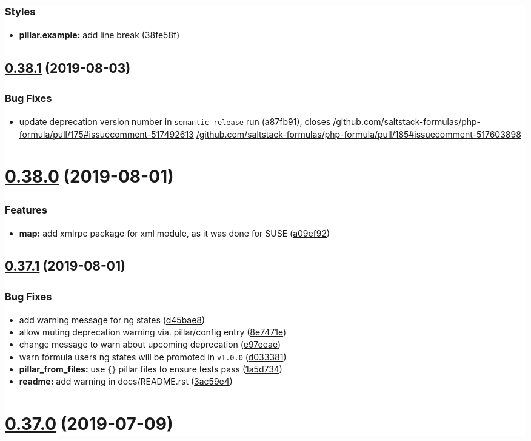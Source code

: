 
### Styles

* **pillar.example:** add line break ([38fe58f](https://github.com/saltstack-formulas/php-formula/commit/38fe58f))

## [0.38.1](https://github.com/saltstack-formulas/php-formula/compare/v0.38.0...v0.38.1) (2019-08-03)


### Bug Fixes

* update deprecation version number in `semantic-release` run ([a87fb91](https://github.com/saltstack-formulas/php-formula/commit/a87fb91)), closes [/github.com/saltstack-formulas/php-formula/pull/175#issuecomment-517492613](https://github.com//github.com/saltstack-formulas/php-formula/pull/175/issues/issuecomment-517492613) [/github.com/saltstack-formulas/php-formula/pull/185#issuecomment-517603898](https://github.com//github.com/saltstack-formulas/php-formula/pull/185/issues/issuecomment-517603898)

# [0.38.0](https://github.com/saltstack-formulas/php-formula/compare/v0.37.1...v0.38.0) (2019-08-01)


### Features

* **map:** add xmlrpc package for xml module, as it was done for SUSE ([a09ef92](https://github.com/saltstack-formulas/php-formula/commit/a09ef92))

## [0.37.1](https://github.com/saltstack-formulas/php-formula/compare/v0.37.0...v0.37.1) (2019-08-01)


### Bug Fixes

* add warning message for ng states ([d45bae8](https://github.com/saltstack-formulas/php-formula/commit/d45bae8))
* allow muting deprecation warning via. pillar/config entry ([8e7471e](https://github.com/saltstack-formulas/php-formula/commit/8e7471e))
* change message to warn about upcoming deprecation ([e97eeae](https://github.com/saltstack-formulas/php-formula/commit/e97eeae))
* warn formula users ng states will be promoted in `v1.0.0` ([d033381](https://github.com/saltstack-formulas/php-formula/commit/d033381))
* **pillar_from_files:** use `{}` pillar files to ensure tests pass ([1a5d734](https://github.com/saltstack-formulas/php-formula/commit/1a5d734))
* **readme:** add warning in  docs/README.rst ([3ac59e4](https://github.com/saltstack-formulas/php-formula/commit/3ac59e4))

# [0.37.0](https://github.com/saltstack-formulas/php-formula/compare/v0.36.0...v0.37.0) (2019-07-09)
